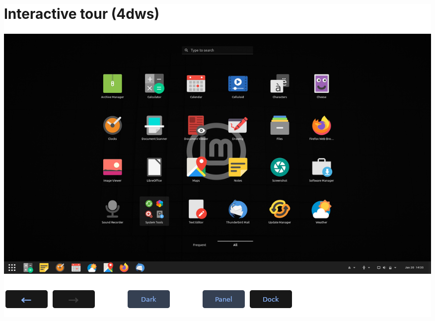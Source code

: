 # Interactive tour (4dws)

![desktop](../img/4_dw.png)

[![Back](../btn/button_back_on.png)](https://github.com/pl453s/linux-mint-gnome/blob/main/tour/tour.md#interactive-tour-3dws)
[![Next](../btn/button_next_off.png)](https://github.com/pl453s/linux-mint-gnome/blob/main/tour/tour.md#interactive-tour-4dws)
![Spacer](../btn/spacer.png)
[![Dark](../btn/button_dark_on.png)](https://github.com/pl453s/linux-mint-gnome/blob/main/tour/tour.md#interactive-tour-4lws)
![Spacer](../btn/spacer.png)
[![Panel](../btn/button_panel_on.png)](https://github.com/pl453s/linux-mint-gnome/blob/main/tour/tour.md#interactive-tour-4dws)
[![Dock](../btn/button_dock_off.png)](https://github.com/pl453s/linux-mint-gnome/blob/main/tour/tour.md#interactive-tour-4dms)